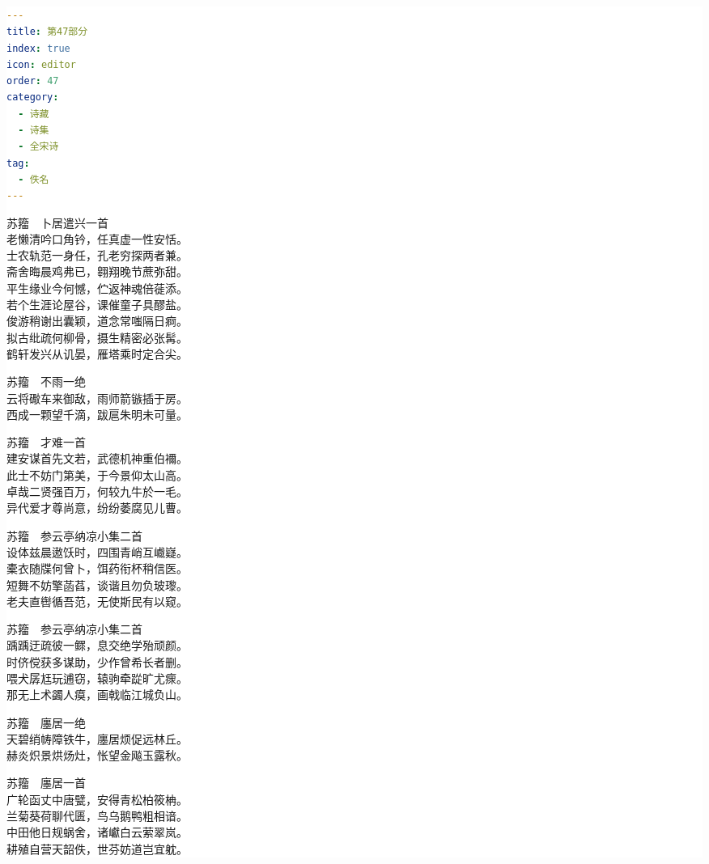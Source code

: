 ```yaml
---
title: 第47部分
index: true
icon: editor
order: 47
category:
  - 诗藏
  - 诗集
  - 全宋诗
tag:
  - 佚名
---
```


苏籀　卜居遣兴一首  
老懒清吟口角钤，任真虚一性安恬。  
士农轨范一身任，孔老穷探两者兼。  
斋舍晦晨鸡弗已，翱翔晚节蔗弥甜。  
平生缘业今何憾，伫返神魂倍蓰添。  
若个生涯论屋谷，课催童子具醪盐。  
俊游稍谢出囊颖，道念常嗤隔日痾。  
拟古纰疏何柳骨，摄生精密必张髯。  
鹤轩发兴从讥晏，雁塔乘时定合尖。  

苏籀　不雨一绝  
云将礮车来御敌，雨师箭镞插于房。  
西成一颗望千滴，跋扈朱明未可量。  

苏籀　才难一首  
建安谋首先文若，武德机神重伯襧。  
此士不妨门第美，于今景仰太山高。  
卓哉二贤强百万，何较九牛於一毛。  
异代爱才尊尚意，纷纷萎腐见儿曹。  

苏籀　参云亭纳凉小集二首  
设体兹晨遨饫时，四围青峭互巇嶷。  
橐衣随牒何曾卜，饵药衔杯稍信医。  
短舞不妨擎菡萏，谈谐且勿负玻瓈。  
老夫直辔循吾范，无使斯民有以窥。  

苏籀　参云亭纳凉小集二首  
踽踽迂疏彼一鳏，息交绝学殆顽颜。  
时侪傥获多谋助，少作曾希长者删。  
喂犬孱尪玩逋窃，辕驹牵踨旷尤瘝。  
那无上术蠲人瘼，画戟临江城负山。  

苏籀　廛居一绝  
天碧绡帱障铁牛，廛居烦促远林丘。  
赫炎炽景烘炀灶，怅望金飚玉露秋。  

苏籀　廛居一首  
广轮函丈中唐甓，安得青松柏筱柟。  
兰菊葵荷聊代匮，鸟乌鹅鸭粗相谙。  
中田他日规蜗舍，诸巘白云萦翠岚。  
耕殖自营天韶佚，世芬妨道岂宜躭。  
